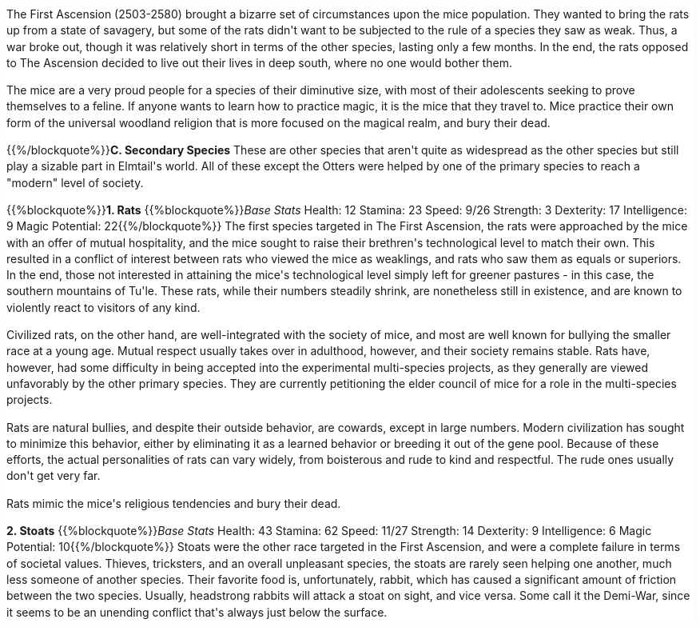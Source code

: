 The First Ascension (2503-2580) brought a bizarre set of circumstances upon the mice population. They wanted to bring the rats up from a state of savagery, but some of the rats didn't want to be subjected to the rule of a species they saw as weak. Thus, a war broke out, though it was relatively short in terms of the other species, lasting only a few months. In the end, the rats opposed to The Ascension decided to live out their lives in deep south, where no one would bother them.

The mice are a very proud people for a species of their diminutive size, with most of their adolescents seeking to prove themselves to a feline. If anyone wants to learn how to practice magic, it is the mice that they travel to. Mice practice their own form of the universal woodland religion that is more focused on the magical realm, and bury their dead.

{{%/blockquote%}}**C. Secondary Species**
These are other species that aren't quite as widespread as the other species but still play a sizable part in Elmtail's world. All of these except the Otters were helped by one of the primary species to reach a "modern" level of society.

{{%blockquote%}}**1. Rats**
{{%blockquote%}}*Base Stats*
Health: 12
Stamina: 23
Speed: 9/26
Strength: 3
Dexterity: 17
Intelligence: 9
Magic Potential: 22{{%/blockquote%}}
The first species targeted in The First Ascension, the rats were approached by the mice with an offer of mutual hospitality, and the mice sought to raise their brethren's technological level to match their own. This resulted in a conflict of interest between rats who viewed the mice as weaklings, and rats who saw them as equals or superiors. In the end, those not interested in attaining the mice's technological level simply left for greener pastures - in this case, the southern mountains of Tu'le. These rats, while their numbers steadily shrink, are nonetheless still in existence, and are known to violently react to visitors of any kind.

Civilized rats, on the other hand, are well-integrated with the society of mice, and most are well known for bullying the smaller race at a young age. Mutual respect usually takes over in adulthood, however, and their society remains stable. Rats have, however, had some difficulty in being accepted into the experimental multi-species projects, as they generally are viewed unfavorably by the other primary species. They are currently petitioning the elder council of mice for a role in the multi-species projects.

Rats are natural bullies, and despite their outside behavior, are cowards, except in large numbers. Modern civilization has sought to minimize this behavior, either by eliminating it as a learned behavior or breeding it out of the gene pool. Because of these efforts, the actual personalities of rats can vary widely, from boisterous and rude to kind and respectful. The rude ones usually don't get very far.

Rats mimic the mice's religious tendencies and bury their dead.

**2. Stoats**
{{%blockquote%}}*Base Stats*
Health: 43
Stamina: 62
Speed: 11/27
Strength: 14
Dexterity: 9
Intelligence: 6
Magic Potential: 10{{%/blockquote%}}
Stoats were the other race targeted in the First Ascension, and were a complete failure in terms of societal values. Thieves, tricksters, and an overall unpleasant species, the stoats are rarely seen helping one another, much less someone of another species. Their favorite food is, unfortunately, rabbit, which has caused a significant amount of friction between the two species. Usually, headstrong rabbits will attack a stoat on sight, and vice versa. Some call it the Demi-War, since it seems to be an unending conflict that's always just below the surface.
